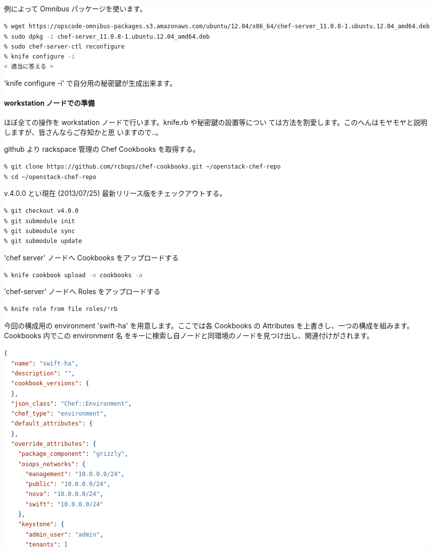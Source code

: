 例によって Omnibus パッケージを使います。

``` bash
% wget https://opscode-omnibus-packages.s3.amazonaws.com/ubuntu/12.04/x86_64/chef-server_11.0.8-1.ubuntu.12.04_amd64.deb
% sudo dpkg -i chef-server_11.0.8-1.ubuntu.12.04_amd64.deb
% sudo chef-server-ctl reconfigure
% knife configure -i
< 適当に答える >
```

'knife configure -i' で自分用の秘密鍵が生成出来ます。

#### workstation ノードでの準備

ほぼ全ての操作を workstation ノードで行います。knife.rb や秘密鍵の設置等につい
ては方法を割愛します。このへんはモヤモヤと説明しますが、皆さんならご存知かと思
いますので..。

github より rackspace 管理の Chef Cookbooks を取得する。

``` bash
% git clone https://github.com/rcbops/chef-cookbooks.git ~/openstack-chef-repo
% cd ~/openstack-chef-repo
```

v.4.0.0 とい現在 (2013/07/25) 最新リリース版をチェックアウトする。

``` bash
% git checkout v4.0.0
% git submodule init
% git submodule sync
% git submodule update
```

'chef server' ノードへ Cookbooks をアップロードする

``` bash
% knife cookbook upload -o cookbooks -a
```

'chef-server' ノードへ Roles をアップロードする

``` bash
% knife role from file roles/*rb
```

今回の構成用の environment 'swift-ha' を用意します。ここでは各 Cookbooks の
Attributes を上書きし、一つの構成を組みます。Cookbooks 内でこの environment 名
をキーに検索し自ノードと同環境のノードを見つけ出し、関連付けがされます。

``` json
{
  "name": "swift-ha",
  "description": "",
  "cookbook_versions": {
  },
  "json_class": "Chef::Environment",
  "chef_type": "environment",
  "default_attributes": {
  },
  "override_attributes": {
    "package_component": "grizzly",
    "osops_networks": {
      "management": "10.0.0.0/24",
      "public": "10.0.0.0/24",
      "nova": "10.0.0.0/24",
      "swift": "10.0.0.0/24"
    },
    "keystone": {
      "admin_user": "admin",
      "tenants": [
```
